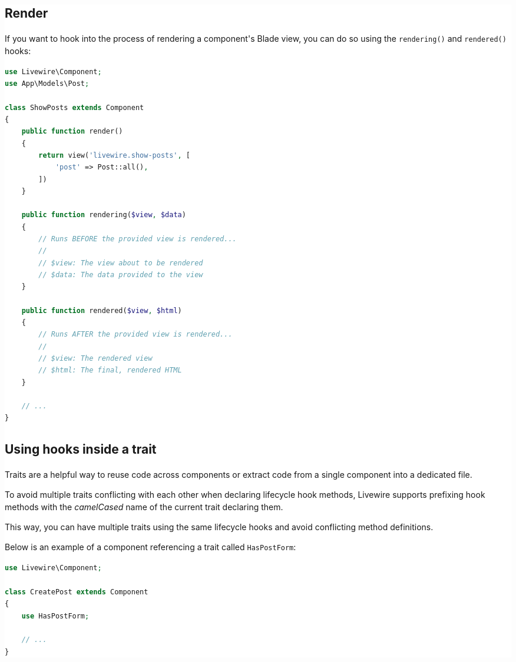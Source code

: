 ## Render

If you want to hook into the process of rendering a component's Blade view, you can do so using the `rendering()` and `rendered()` hooks:

```php
use Livewire\Component;
use App\Models\Post;

class ShowPosts extends Component
{
    public function render()
    {
        return view('livewire.show-posts', [
            'post' => Post::all(),
        ])
    }

    public function rendering($view, $data)
    {
        // Runs BEFORE the provided view is rendered...
        //
        // $view: The view about to be rendered
        // $data: The data provided to the view
    }

    public function rendered($view, $html)
    {
        // Runs AFTER the provided view is rendered...
        //
        // $view: The rendered view
        // $html: The final, rendered HTML
    }

    // ...
}
```

## Using hooks inside a trait

Traits are a helpful way to reuse code across components or extract code from a single component into a dedicated file.

To avoid multiple traits conflicting with each other when declaring lifecycle hook methods, Livewire supports prefixing hook methods with the _camelCased_ name of the current trait declaring them.

This way, you can have multiple traits using the same lifecycle hooks and avoid conflicting method definitions.

Below is an example of a component referencing a trait called `HasPostForm`:

```php
use Livewire\Component;

class CreatePost extends Component
{
    use HasPostForm;

    // ...
}
```

